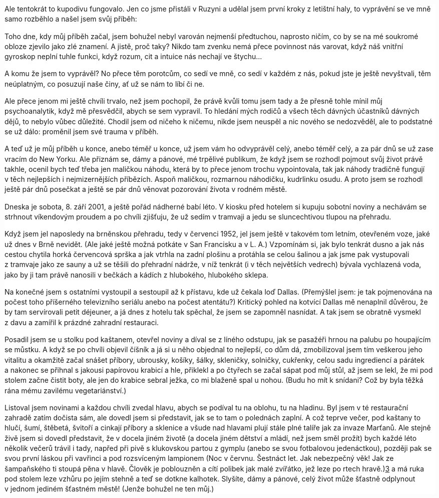 Ale tentokrát to kupodivu fungovalo. Jen co jsme přistáli v Ruzyni a udělal jsem první kroky z letištní haly, to vyprávění se ve mně samo rozběhlo a našel jsem svůj příběh:

Toho dne, kdy můj příběh začal, jsem bohužel nebyl varován nejmenší předtuchou, naprosto ničím, co by se na mé soukromé obloze zjevilo jako zlé znamení. A jistě, proč taky? Nikdo tam zvenku nemá přece povinnost nás varovat, když náš vnitřní gyroskop neplní tuhle funkci, když rozum, cit a intuice nás nechají ve štychu…

A komu že jsem to vyprávěl? No přece těm porotcům, co sedí ve mně, co sedí v každém z nás, pokud jste je ještě nevyštvali, těm neúplatným, co posuzují naše činy, ať už se nám to líbí či ne.

Ale přece jenom mi ještě chvíli trvalo, než jsem pochopil, že právě kvůli tomu jsem tady a že přesně tohle mínil můj psychoanalytik, když mě přesvědčil, abych se sem vypravil. To hledání mých rodičů a všech těch dávných účastníků dávných dějů, to nebylo vůbec důležité. Chodil jsem od ničeho k ničemu, nikde jsem neuspěl a nic nového se nedozvěděl, ale to podstatné se už dálo: proměnil jsem své trauma v příběh.

A teď už je můj příběh u konce, anebo téměř u konce, už jsem vám ho odvyprávěl celý, anebo téměř celý, a za pár dnů se už zase vracím do New Yorku. Ale přiznám se, dámy a pánové, mé trpělivé publikum, že když jsem se rozhodl pojmout svůj život právě takhle, ocenil bych teď třeba jen maličkou náhodu, která by to přece jenom trochu vypointovala, tak jak náhody tradičně fungují v těch nejlepších i nejmizernějších příbězích. Aspoň maličkou, rozmarnou náhodičku, kudrlinku osudu. A proto jsem se rozhodl ještě pár dnů posečkat a ještě se pár dnů věnovat pozorování života v rodném městě.

Dneska je sobota, 8. září 2001, a ještě pořád nádherné babí léto. V kiosku před hotelem si kupuju sobotní noviny a nechávám se strhnout víkendovým proudem a po chvíli zjišťuju, že už sedím v tramvaji a jedu se sluncechtivou tlupou na přehradu.

Když jsem jel naposledy na brněnskou přehradu, tedy v červenci 1952, jel jsem ještě v takovém tom letním, otevřeném voze, jaké už dnes v Brně nevidět. (Ale jaké ještě možná potkáte v San Francisku a v L. A.) Vzpomínám si, jak bylo tenkrát dusno a jak nás cestou chytila horká červencová sprška a jak vtrhla na zadní plošinu a protáhla se celou šalinou a jak jsme pak vystupovali z tramvaje jako ze sauny a už se těšili do přehradní nádrže, v níž tenkrát (i v těch největších vedrech) bývala vychlazená voda, jako by ji tam právě nanosili v bečkách a kádích z hlubokého, hlubokého sklepa.

Na konečné jsem s ostatními vystoupil a sestoupil až k přístavu, kde už čekala loď Dallas. (Přemýšlel jsem: je tak pojmenována na počest toho příšerného televizního seriálu anebo na počest atentátu?) Kritický pohled na kotvící Dallas mě nenaplnil důvěrou, že by tam servírovali petit déjeuner, a já dnes z hotelu tak spěchal, že jsem se zapomněl nasnídat. A tak jsem se obratně vysmekl z davu a zamířil k prázdné zahradní restauraci.

Posadil jsem se u stolku pod kaštanem, otevřel noviny a díval se z líného odstupu, jak se pasažéři hrnou na palubu po houpajícím se můstku. A když se po chvíli objevil číšník a já si u něho objednal to nejlepší, co dům dá, zmobilizoval jsem tím veškerou jeho vitalitu a okamžitě začal snášet příbory, ubrousky, košíky, šálky, skleničky, solničky, cukřenky, celou sadu ingrediencí a párátek a nakonec se přihnal s jakousi papírovou krabicí a hle, přiklekl a po čtyřech se začal sápat pod můj stůl, až jsem se lekl, že mi pod stolem začne čistit boty, ale jen do krabice sebral ježka, co mi blaženě spal u nohou. (Budu ho mít k snídani? Což by byla těžká rána mému zavilému vegetariánství.)

Listoval jsem novinami a každou chvíli zvedal hlavu, abych se podíval tu na oblohu, tu na hladinu. Byl jsem v té restaurační zahradě zatím dočista sám, ale dovedl jsem si představit, jak se to tam o polednách zaplní. A což teprve večer, pod kaštany to hlučí, šumí, štěbetá, švitoří a cinkají příbory a sklenice a všude nad hlavami plují stále plné talíře jak za invaze Marťanů. Ale stejně živě jsem si dovedl představit, že v docela jiném životě (a docela jiném dětství a mládí, než jsem směl prožít) bych každé léto několik večerů trávil i tady, napřed při pivě s klukovskou partou z gymplu (anebo se svou fotbalovou jedenáctkou), později pak se svou první láskou při vavřinci a pod rozsvíceným lampionem (Noc v červnu. Šestnáct let. Jak nebezpečný věk! Jak ze šampaňského ti stoupá pěna v hlavě. Člověk je poblouzněn a cítí polibek jak malé zvířátko, jež leze po rtech hravě.)[3](./resources/undefined) a má ruka pod stolem leze vzhůru po jejím stehně a teď se dotkne kalhotek. Slyšíte, dámy a pánové, celý život může šťastně odplynout v jednom jediném šťastném městě! (Jenže bohužel ne ten můj.)
